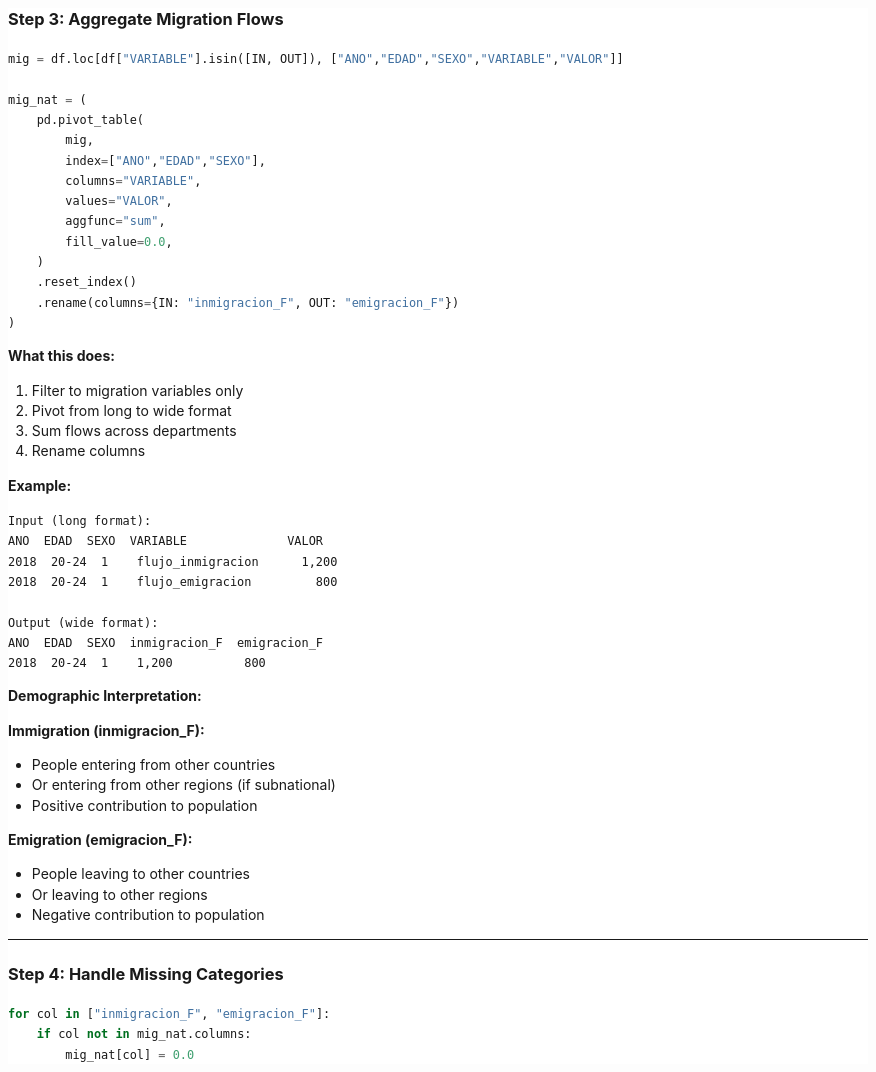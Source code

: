 
### Step 3: Aggregate Migration Flows

```python
mig = df.loc[df["VARIABLE"].isin([IN, OUT]), ["ANO","EDAD","SEXO","VARIABLE","VALOR"]]

mig_nat = (
    pd.pivot_table(
        mig,
        index=["ANO","EDAD","SEXO"],
        columns="VARIABLE",
        values="VALOR",
        aggfunc="sum",
        fill_value=0.0,
    )
    .reset_index()
    .rename(columns={IN: "inmigracion_F", OUT: "emigracion_F"})
)
```

**What this does:**
1. Filter to migration variables only
2. Pivot from long to wide format
3. Sum flows across departments
4. Rename columns

**Example:**
```
Input (long format):
ANO  EDAD  SEXO  VARIABLE              VALOR
2018  20-24  1    flujo_inmigracion      1,200
2018  20-24  1    flujo_emigracion         800

Output (wide format):
ANO  EDAD  SEXO  inmigracion_F  emigracion_F
2018  20-24  1    1,200          800
```

**Demographic Interpretation:**

**Immigration (inmigracion_F):**
- People entering from other countries
- Or entering from other regions (if subnational)
- Positive contribution to population

**Emigration (emigracion_F):**
- People leaving to other countries
- Or leaving to other regions
- Negative contribution to population

---

### Step 4: Handle Missing Categories

```python
for col in ["inmigracion_F", "emigracion_F"]:
    if col not in mig_nat.columns:
        mig_nat[col] = 0.0
```
